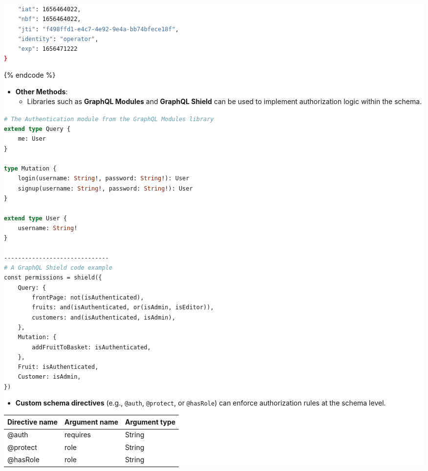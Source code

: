 ```bash
    "iat": 1656464022,
    "nbf": 1656464022,
    "jti": "f498ffd1-e4c7-4e92-9e4a-bb74bfece18f",
    "identity": "operator",
    "exp": 1656471222
}
```
{% endcode %}

* **Other Methods**:
  * Libraries such as **GraphQL Modules** and **GraphQL Shield** can be used to implement authorization logic within the schema.

```graphql
# The Authentication module from the GraphQL Modules library
extend type Query {
    me: User
}

type Mutation {
    login(username: String!, password: String!): User
    signup(username: String!, password: String!): User
}

extend type User {
    username: String!
}

------------------------------
# A GraphQL Shield code example
const permissions = shield({
    Query: {
        frontPage: not(isAuthenticated),
        fruits: and(isAuthenticated, or(isAdmin, isEditor)),
        customers: and(isAuthenticated, isAdmin),
    },
    Mutation: {
        addFruitToBasket: isAuthenticated,
    },
    Fruit: isAuthenticated,
    Customer: isAdmin,
})
```

* **Custom schema directives** (e.g., `@auth`, `@protect`, or `@hasRole`) can enforce authorization rules at the schema level.

| Directive name | Argument name | Argument type |
| -------------- | ------------- | ------------- |
| @auth          | requires      | String        |
| @protect       | role          | String        |
| @hasRole       | role          | String        |
